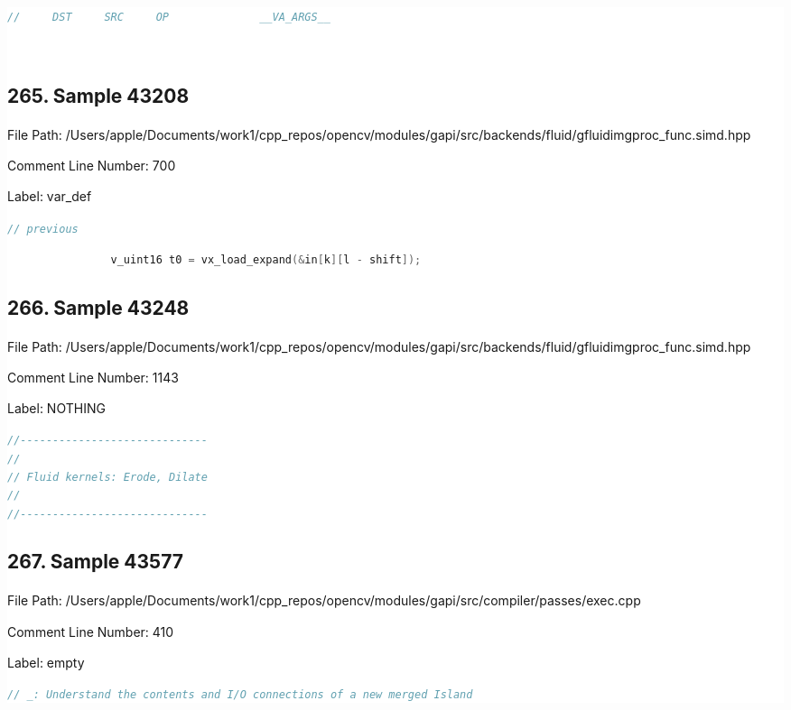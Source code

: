 ```c++
//     DST     SRC     OP              __VA_ARGS__

```

```c++
        
```

## 265. Sample 43208

File Path: /Users/apple/Documents/work1/cpp_repos/opencv/modules/gapi/src/backends/fluid/gfluidimgproc_func.simd.hpp

Comment Line Number: 700

Label: var_def

```c++
// previous

```

```c++
                v_uint16 t0 = vx_load_expand(&in[k][l - shift]);  
```

## 266. Sample 43248

File Path: /Users/apple/Documents/work1/cpp_repos/opencv/modules/gapi/src/backends/fluid/gfluidimgproc_func.simd.hpp

Comment Line Number: 1143

Label: NOTHING

```c++
//-----------------------------
//
// Fluid kernels: Erode, Dilate
//
//-----------------------------

```

```c++

```

## 267. Sample 43577

File Path: /Users/apple/Documents/work1/cpp_repos/opencv/modules/gapi/src/compiler/passes/exec.cpp

Comment Line Number: 410

Label: empty

```c++
// _: Understand the contents and I/O connections of a new merged Island

```
